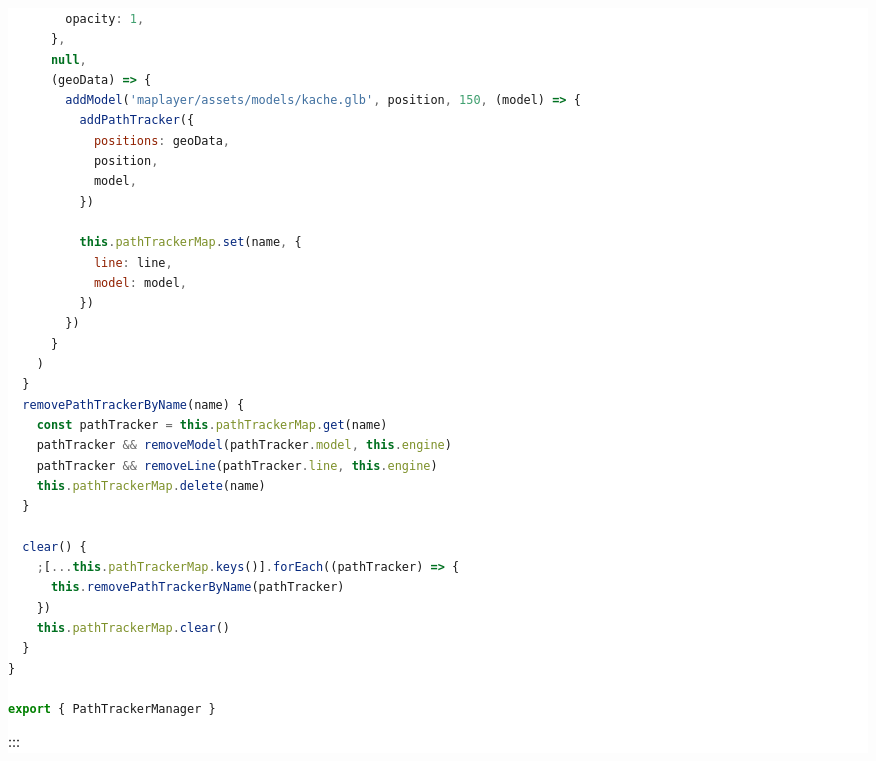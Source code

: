 ```js
        opacity: 1,
      },
      null,
      (geoData) => {
        addModel('maplayer/assets/models/kache.glb', position, 150, (model) => {
          addPathTracker({
            positions: geoData,
            position,
            model,
          })

          this.pathTrackerMap.set(name, {
            line: line,
            model: model,
          })
        })
      }
    )
  }
  removePathTrackerByName(name) {
    const pathTracker = this.pathTrackerMap.get(name)
    pathTracker && removeModel(pathTracker.model, this.engine)
    pathTracker && removeLine(pathTracker.line, this.engine)
    this.pathTrackerMap.delete(name)
  }

  clear() {
    ;[...this.pathTrackerMap.keys()].forEach((pathTracker) => {
      this.removePathTrackerByName(pathTracker)
    })
    this.pathTrackerMap.clear()
  }
}

export { PathTrackerManager }
```

:::
